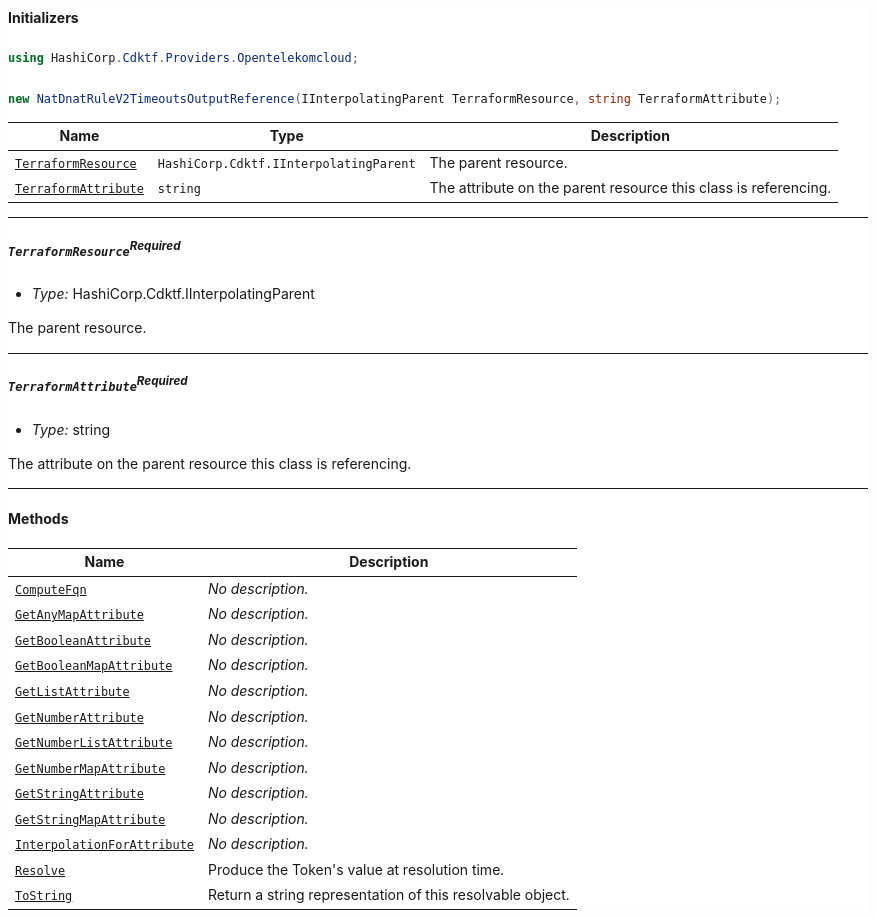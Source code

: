 #### Initializers <a name="Initializers" id="@cdktf/provider-opentelekomcloud.natDnatRuleV2.NatDnatRuleV2TimeoutsOutputReference.Initializer"></a>

```csharp
using HashiCorp.Cdktf.Providers.Opentelekomcloud;

new NatDnatRuleV2TimeoutsOutputReference(IInterpolatingParent TerraformResource, string TerraformAttribute);
```

| **Name** | **Type** | **Description** |
| --- | --- | --- |
| <code><a href="#@cdktf/provider-opentelekomcloud.natDnatRuleV2.NatDnatRuleV2TimeoutsOutputReference.Initializer.parameter.terraformResource">TerraformResource</a></code> | <code>HashiCorp.Cdktf.IInterpolatingParent</code> | The parent resource. |
| <code><a href="#@cdktf/provider-opentelekomcloud.natDnatRuleV2.NatDnatRuleV2TimeoutsOutputReference.Initializer.parameter.terraformAttribute">TerraformAttribute</a></code> | <code>string</code> | The attribute on the parent resource this class is referencing. |

---

##### `TerraformResource`<sup>Required</sup> <a name="TerraformResource" id="@cdktf/provider-opentelekomcloud.natDnatRuleV2.NatDnatRuleV2TimeoutsOutputReference.Initializer.parameter.terraformResource"></a>

- *Type:* HashiCorp.Cdktf.IInterpolatingParent

The parent resource.

---

##### `TerraformAttribute`<sup>Required</sup> <a name="TerraformAttribute" id="@cdktf/provider-opentelekomcloud.natDnatRuleV2.NatDnatRuleV2TimeoutsOutputReference.Initializer.parameter.terraformAttribute"></a>

- *Type:* string

The attribute on the parent resource this class is referencing.

---

#### Methods <a name="Methods" id="Methods"></a>

| **Name** | **Description** |
| --- | --- |
| <code><a href="#@cdktf/provider-opentelekomcloud.natDnatRuleV2.NatDnatRuleV2TimeoutsOutputReference.computeFqn">ComputeFqn</a></code> | *No description.* |
| <code><a href="#@cdktf/provider-opentelekomcloud.natDnatRuleV2.NatDnatRuleV2TimeoutsOutputReference.getAnyMapAttribute">GetAnyMapAttribute</a></code> | *No description.* |
| <code><a href="#@cdktf/provider-opentelekomcloud.natDnatRuleV2.NatDnatRuleV2TimeoutsOutputReference.getBooleanAttribute">GetBooleanAttribute</a></code> | *No description.* |
| <code><a href="#@cdktf/provider-opentelekomcloud.natDnatRuleV2.NatDnatRuleV2TimeoutsOutputReference.getBooleanMapAttribute">GetBooleanMapAttribute</a></code> | *No description.* |
| <code><a href="#@cdktf/provider-opentelekomcloud.natDnatRuleV2.NatDnatRuleV2TimeoutsOutputReference.getListAttribute">GetListAttribute</a></code> | *No description.* |
| <code><a href="#@cdktf/provider-opentelekomcloud.natDnatRuleV2.NatDnatRuleV2TimeoutsOutputReference.getNumberAttribute">GetNumberAttribute</a></code> | *No description.* |
| <code><a href="#@cdktf/provider-opentelekomcloud.natDnatRuleV2.NatDnatRuleV2TimeoutsOutputReference.getNumberListAttribute">GetNumberListAttribute</a></code> | *No description.* |
| <code><a href="#@cdktf/provider-opentelekomcloud.natDnatRuleV2.NatDnatRuleV2TimeoutsOutputReference.getNumberMapAttribute">GetNumberMapAttribute</a></code> | *No description.* |
| <code><a href="#@cdktf/provider-opentelekomcloud.natDnatRuleV2.NatDnatRuleV2TimeoutsOutputReference.getStringAttribute">GetStringAttribute</a></code> | *No description.* |
| <code><a href="#@cdktf/provider-opentelekomcloud.natDnatRuleV2.NatDnatRuleV2TimeoutsOutputReference.getStringMapAttribute">GetStringMapAttribute</a></code> | *No description.* |
| <code><a href="#@cdktf/provider-opentelekomcloud.natDnatRuleV2.NatDnatRuleV2TimeoutsOutputReference.interpolationForAttribute">InterpolationForAttribute</a></code> | *No description.* |
| <code><a href="#@cdktf/provider-opentelekomcloud.natDnatRuleV2.NatDnatRuleV2TimeoutsOutputReference.resolve">Resolve</a></code> | Produce the Token's value at resolution time. |
| <code><a href="#@cdktf/provider-opentelekomcloud.natDnatRuleV2.NatDnatRuleV2TimeoutsOutputReference.toString">ToString</a></code> | Return a string representation of this resolvable object. |